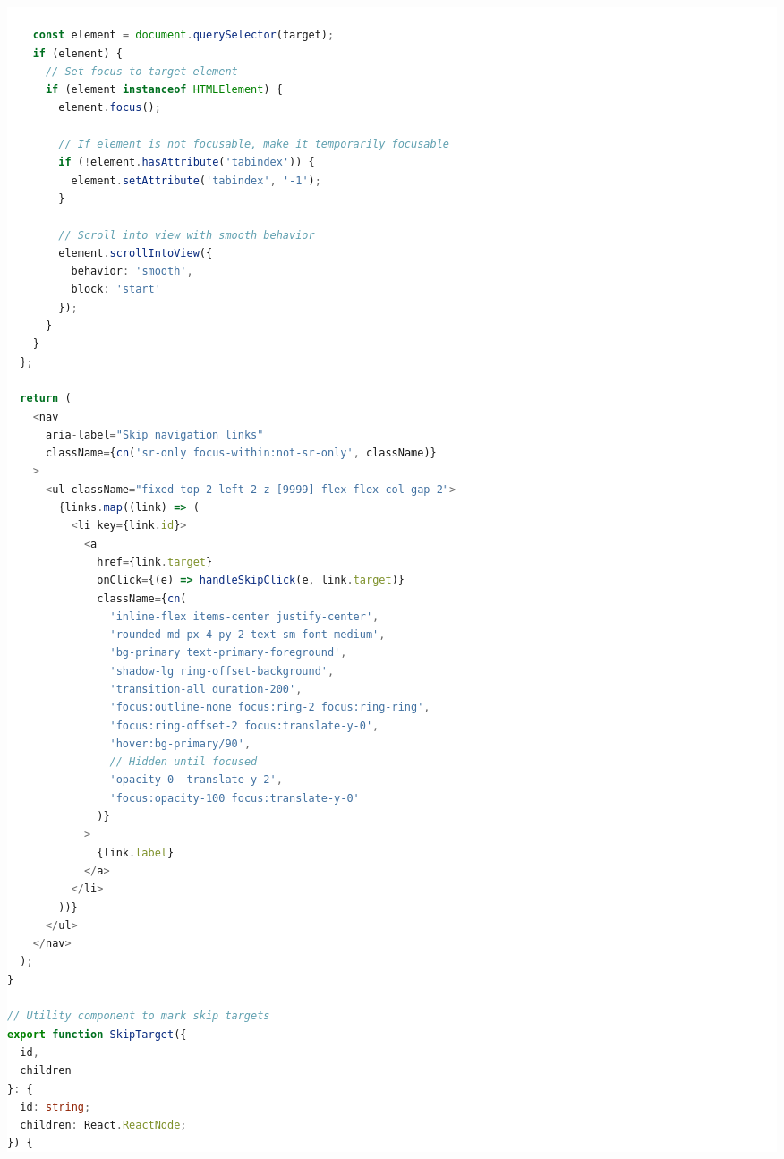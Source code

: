 ```typescript

    const element = document.querySelector(target);
    if (element) {
      // Set focus to target element
      if (element instanceof HTMLElement) {
        element.focus();

        // If element is not focusable, make it temporarily focusable
        if (!element.hasAttribute('tabindex')) {
          element.setAttribute('tabindex', '-1');
        }

        // Scroll into view with smooth behavior
        element.scrollIntoView({
          behavior: 'smooth',
          block: 'start'
        });
      }
    }
  };

  return (
    <nav
      aria-label="Skip navigation links"
      className={cn('sr-only focus-within:not-sr-only', className)}
    >
      <ul className="fixed top-2 left-2 z-[9999] flex flex-col gap-2">
        {links.map((link) => (
          <li key={link.id}>
            <a
              href={link.target}
              onClick={(e) => handleSkipClick(e, link.target)}
              className={cn(
                'inline-flex items-center justify-center',
                'rounded-md px-4 py-2 text-sm font-medium',
                'bg-primary text-primary-foreground',
                'shadow-lg ring-offset-background',
                'transition-all duration-200',
                'focus:outline-none focus:ring-2 focus:ring-ring',
                'focus:ring-offset-2 focus:translate-y-0',
                'hover:bg-primary/90',
                // Hidden until focused
                'opacity-0 -translate-y-2',
                'focus:opacity-100 focus:translate-y-0'
              )}
            >
              {link.label}
            </a>
          </li>
        ))}
      </ul>
    </nav>
  );
}

// Utility component to mark skip targets
export function SkipTarget({
  id,
  children
}: {
  id: string;
  children: React.ReactNode;
}) {
```